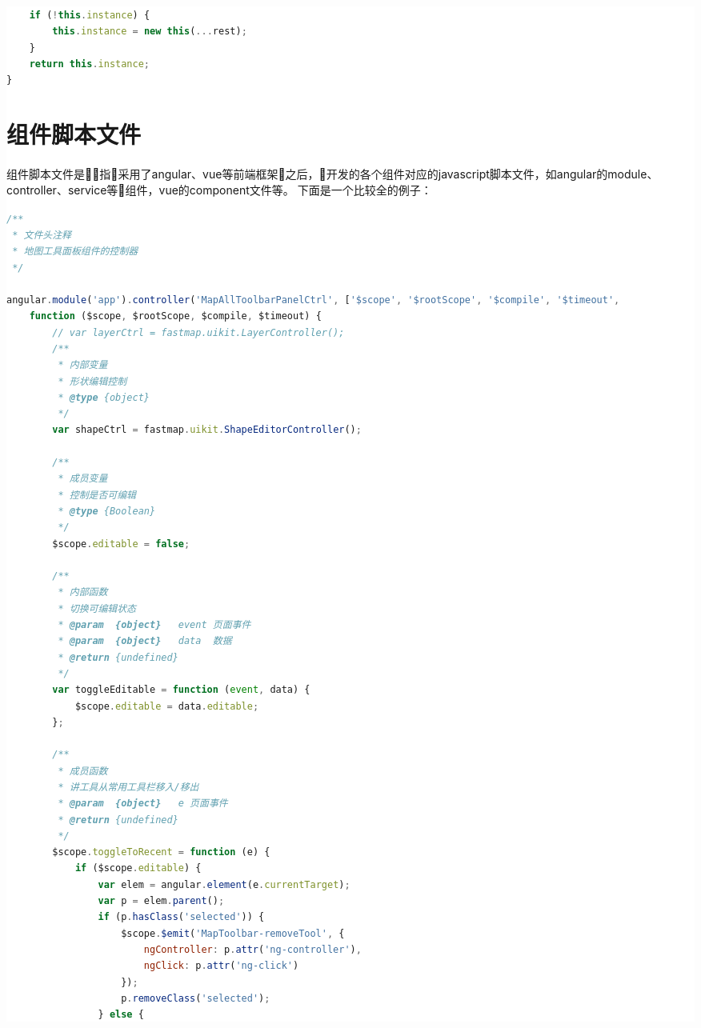 ```javascript
    if (!this.instance) {
        this.instance = new this(...rest);
    }
    return this.instance;
}
```
# 组件脚本文件
组件脚本文件是指采用了angular、vue等前端框架之后，开发的各个组件对应的javascript脚本文件，如angular的module、controller、service等组件，vue的component文件等。
下面是一个比较全的例子：
```javascript
/**
 * 文件头注释
 * 地图工具面板组件的控制器
 */

angular.module('app').controller('MapAllToolbarPanelCtrl', ['$scope', '$rootScope', '$compile', '$timeout',
    function ($scope, $rootScope, $compile, $timeout) {
        // var layerCtrl = fastmap.uikit.LayerController();
        /**
         * 内部变量
         * 形状编辑控制
         * @type {object}
         */
        var shapeCtrl = fastmap.uikit.ShapeEditorController();

        /**
         * 成员变量
         * 控制是否可编辑
         * @type {Boolean}
         */
        $scope.editable = false;

        /**
         * 内部函数
         * 切换可编辑状态
         * @param  {object}   event 页面事件
         * @param  {object}   data  数据
         * @return {undefined}
         */
        var toggleEditable = function (event, data) {
            $scope.editable = data.editable;
        };

        /**
         * 成员函数
         * 讲工具从常用工具栏移入/移出
         * @param  {object}   e 页面事件
         * @return {undefined}
         */
        $scope.toggleToRecent = function (e) {
            if ($scope.editable) {
                var elem = angular.element(e.currentTarget);
                var p = elem.parent();
                if (p.hasClass('selected')) {
                    $scope.$emit('MapToolbar-removeTool', {
                        ngController: p.attr('ng-controller'),
                        ngClick: p.attr('ng-click')
                    });
                    p.removeClass('selected');
                } else {
```